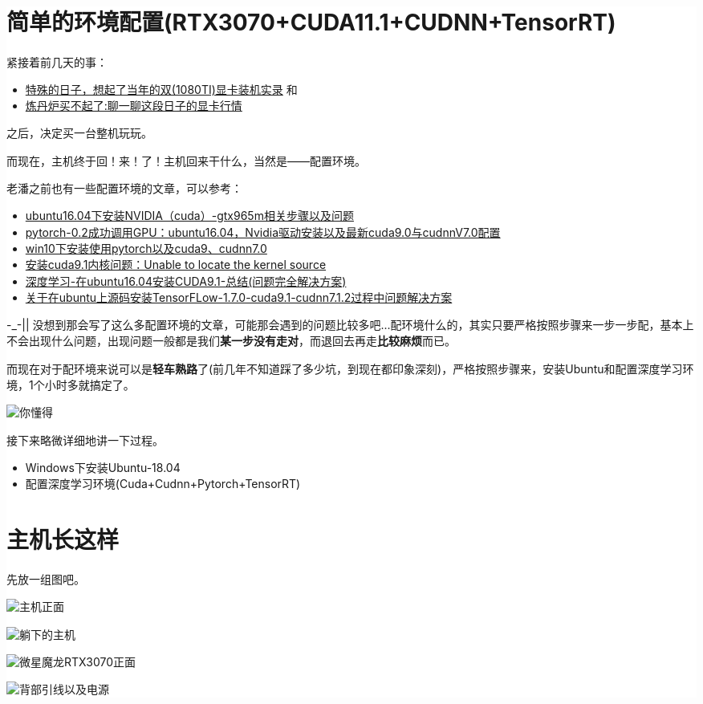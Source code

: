 
# 简单的环境配置(RTX3070+CUDA11.1+CUDNN+TensorRT)

紧接着前几天的事：

- [特殊的日子，想起了当年的双(1080TI)显卡装机实录](https://mp.weixin.qq.com/s?__biz=Mzg3ODU2MzY5MA==&mid=2247486521&idx=1&sn=810472a71e3646ad56db874f5c9263fc&chksm=cf10943cf8671d2a67b747f2898c4b85d71deb8f9e773e7205f8af6dc1bc496aa80c630568dd&token=1913301094&lang=zh_CN#rd)
和
- [炼丹炉买不起了:聊一聊这段日子的显卡行情](https://mp.weixin.qq.com/s?__biz=Mzg3ODU2MzY5MA==&mid=2247486411&idx=1&sn=7911c74cf96f03f57da4a6cfc89fb7c9&chksm=cf1093cef8671ad8f6196747a4725cdff6aaa2a13a4473a823b2fa39548b032cd41ebfa461d1&token=1913301094&lang=zh_CN#rd)

之后，决定买一台整机玩玩。

而现在，主机终于回！来！了！主机回来干什么，当然是——配置环境。

老潘之前也有一些配置环境的文章，可以参考：

- [ubuntu16.04下安装NVIDIA（cuda）-gtx965m相关步骤以及问题](https://oldpan.me/archives/ubuntu16-04-nvidia-cuda-gtx965m)
- [pytorch-0.2成功调用GPU：ubuntu16.04，Nvidia驱动安装以及最新cuda9.0与cudnnV7.0配置](https://oldpan.me/archives/pytorch-gpu-ubuntu-nvidia-cuda90)
- [win10下安装使用pytorch以及cuda9、cudnn7.0](https://oldpan.me/archives/win10-pytorch-cuda9-cudnn7-0)
- [安装cuda9.1内核问题：Unable to locate the kernel source](https://oldpan.me/archives/install-cuda9-1-unable-to-locate-the-kernel-source)
- [深度学习-在ubuntu16.04安装CUDA9.1-总结(问题完全解决方案)](https://oldpan.me/archives/ubuntu16-04-install-cuda9-1-solution)
- [关于在ubuntu上源码安装TensorFLow-1.7.0-cuda9.1-cudnn7.1.2过程中问题解决方案](https://oldpan.me/archives/ubuntu-source-install-tensorflow-1-7-0-cuda9-1-cudnn7-1-2)

-_-|| 没想到那会写了这么多配置环境的文章，可能那会遇到的问题比较多吧...配环境什么的，其实只要严格按照步骤来一步一步配，基本上不会出现什么问题，出现问题一般都是我们**某一步没有走对**，而退回去再走**比较麻烦**而已。

而现在对于配环境来说可以是**轻车熟路**了(前几年不知道踩了多少坑，到现在都印象深刻)，严格按照步骤来，安装Ubuntu和配置深度学习环境，1个小时多就搞定了。

![你懂得](https://image.oldpan.me/%E4%BD%A0%E6%87%82%E5%BE%97.jpg)

接下来略微详细地讲一下过程。

- Windows下安装Ubuntu-18.04
- 配置深度学习环境(Cuda+Cudnn+Pytorch+TensorRT)

# 主机长这样

先放一组图吧。

![主机正面](http://image.oldpan.me/%E4%B8%BB%E6%9C%BA%E6%AD%A3%E9%9D%A2.jpeg)

![躺下的主机](http://image.oldpan.me/%E8%BA%BA%E4%B8%8B%E7%9A%84%E4%B8%BB%E6%9C%BA.jpeg)

![微星魔龙RTX3070正面](http://image.oldpan.me/%E5%BE%AE%E6%98%9F%E9%AD%94%E9%BE%99RTX3070%E6%AD%A3%E9%9D%A2.jpeg)

![背部引线以及电源](http://image.oldpan.me/%E8%83%8C%E9%83%A8%E5%BC%95%E7%BA%BF%E4%BB%A5%E5%8F%8A%E7%94%B5%E6%BA%90.jpeg)
